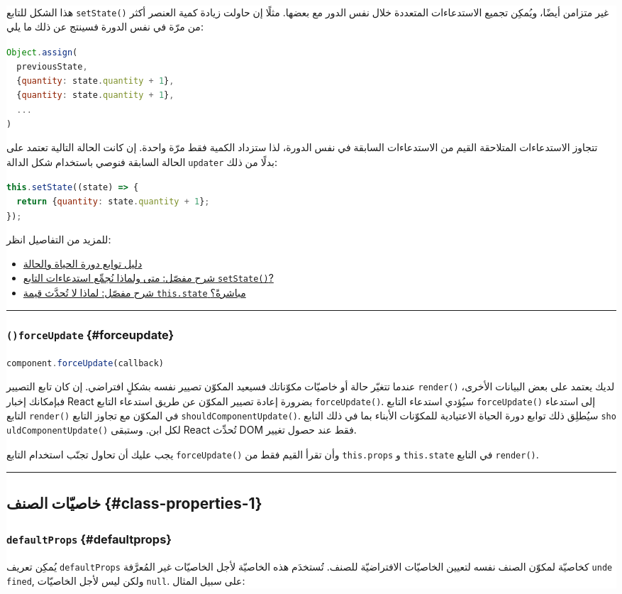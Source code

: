 هذا الشكل للتابع `setState()`‎ غير متزامن أيضًا، ويُمكِن تجميع الاستدعاءات المتعددة خلال نفس الدور مع بعضها. مثلًا إن حاولت زيادة كمية العنصر أكثر من مرّة في نفس الدورة فسينتج عن ذلك ما يلي:

```javaScript
Object.assign(
  previousState,
  {quantity: state.quantity + 1},
  {quantity: state.quantity + 1},
  ...
)
```

تتجاوز الاستدعاءات المتلاحقة القيم من الاستدعاءات السابقة في نفس الدورة، لذا ستزداد الكمية فقط مرّة واحدة. إن كانت الحالة التالية تعتمد على الحالة السابقة فنوصي باستخدام شكل الدالة `updater` بدلًا من ذلك:

```js
this.setState((state) => {
  return {quantity: state.quantity + 1};
});
```

للمزيد من التفاصيل انظر:

* [دليل توابع دورة الحياة والحالة](/docs/state-and-lifecycle.html)
* [شرح مفصّل: متى ولماذا نُجمِّع استدعاءات التابع `setState()`?](https://stackoverflow.com/a/48610973/458193)
* [شرح مفصّل: لماذا لا تُحدَّث قيمة `this.state`  مباشرةً؟](https://github.com/facebook/react/issues/11527#issuecomment-360199710)

* * *

### `()forceUpdate` {#forceupdate}

```javascript
component.forceUpdate(callback)
```

عندما تتغيّر حالة أو خاصيّات مكوّناتك فسيعيد المكوّن تصيير نفسه بشكلٍ افتراضي. إن كان تابع التصيير `render()`‎ لديك يعتمد على بعض البيانات الأخرى، فبإمكانك إخبار React بضرورة إعادة تصيير المكوّن عن طريق استدعاء التابع `forceUpdate()`‎.
سيُؤدي استدعاء التابع `forceUpdate()`‎ إلى استدعاء التابع `render()`‎‎ في المكوّن مع تجاوز التابع `shouldComponentUpdate()`‎. سيُطلِق ذلك توابع دورة الحياة الاعتيادية للمكوّنات الأبناء بما في ذلك التابع `shouldComponentUpdate()‎` لكل ابن. وستبقى React تُحدِّث DOM فقط عند حصول تغيير.

يجب عليك أن تحاول تجنّب استخدام التابع `forceUpdate()‎` وأن تقرأ القيم فقط من `this.props` و `this.state` في التابع `render()`‎.

* * *

## خاصيّات الصنف {#class-properties-1}

### `defaultProps` {#defaultprops}

يُمكِن تعريف `defaultProps` كخاصيّة لمكوّن الصنف نفسه لتعيين الخاصيّات الافتراضيّة للصنف. تُستخدَم هذه الخاصيّة لأجل الخاصيّات غير المُعرَّفة `undefined`, ولكن ليس لأجل الخاصيّات `null`. على سبيل المثال:
